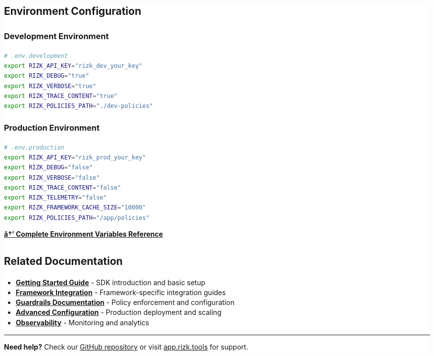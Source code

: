 ## Environment Configuration

### Development Environment

```bash
# .env.development
export RIZK_API_KEY="rizk_dev_your_key"
export RIZK_DEBUG="true"
export RIZK_VERBOSE="true"
export RIZK_TRACE_CONTENT="true"
export RIZK_POLICIES_PATH="./dev-policies"
```

### Production Environment

```bash
# .env.production
export RIZK_API_KEY="rizk_prod_your_key"
export RIZK_DEBUG="false"
export RIZK_VERBOSE="false"
export RIZK_TRACE_CONTENT="false"
export RIZK_TELEMETRY="false"
export RIZK_FRAMEWORK_CACHE_SIZE="10000"
export RIZK_POLICIES_PATH="/app/policies"
```

**[â†’ Complete Environment Variables Reference](./configuration-api.md#environment-variable-reference)**

## Related Documentation

- **[Getting Started Guide](../getting-started/overview/)** - SDK introduction and basic setup
- **[Framework Integration](../02-framework-integration/overview.md)** - Framework-specific integration guides  
- **[Guardrails Documentation](../guardrails/overview.md)** - Policy enforcement and configuration
- **[Advanced Configuration](../advanced-config/production-setup.md)** - Production deployment and scaling
- **[Observability](../observability/tracing.md)** - Monitoring and analytics

---

**Need help?** Check our [GitHub repository](https://github.com/rizk-sdk) or visit [app.rizk.tools](https://app.rizk.tools) for support. 

